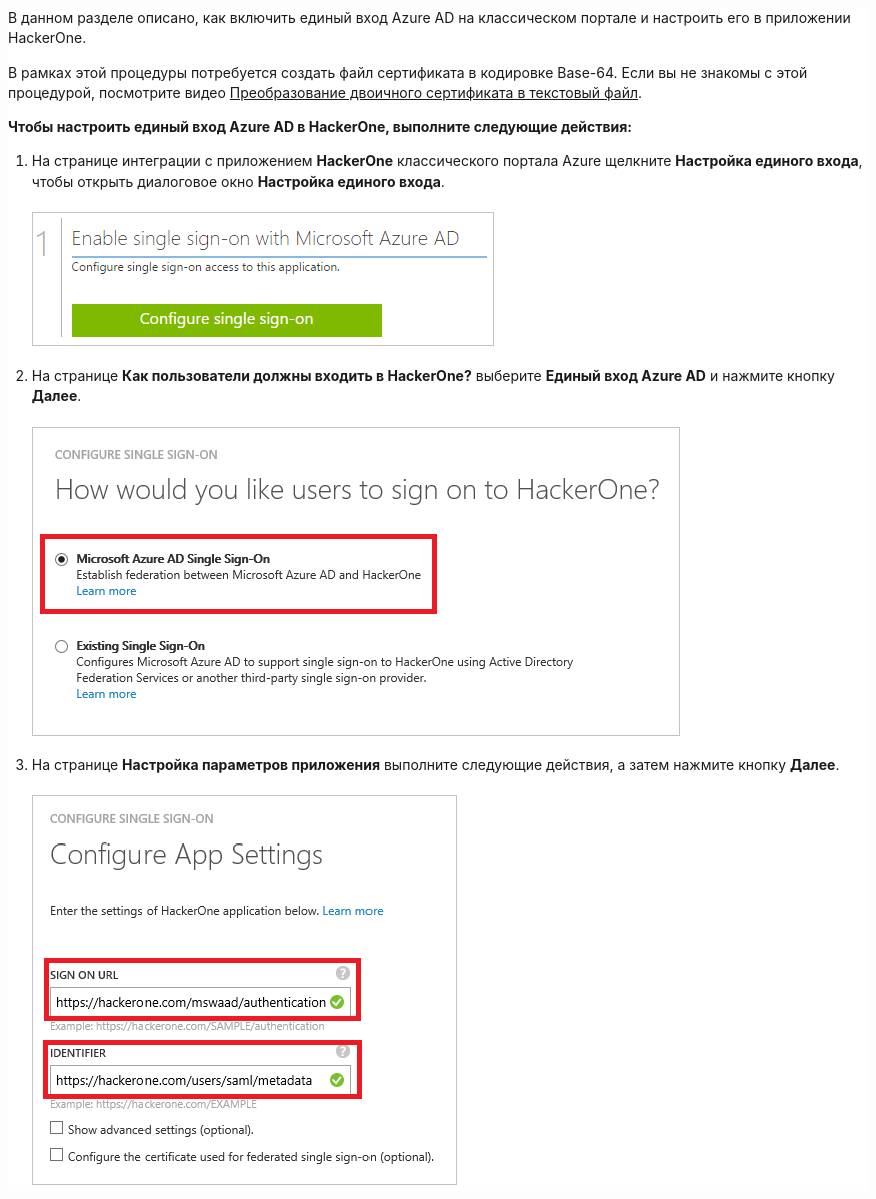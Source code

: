 В данном разделе описано, как включить единый вход Azure AD на классическом портале и настроить его в приложении HackerOne.

В рамках этой процедуры потребуется создать файл сертификата в кодировке Base-64. Если вы не знакомы с этой процедурой, посмотрите видео [Преобразование двоичного сертификата в текстовый файл](http://youtu.be/PlgrzUZ-Y1o).

**Чтобы настроить единый вход Azure AD в HackerOne, выполните следующие действия:**

1. На странице интеграции с приложением **HackerOne** классического портала Azure щелкните **Настройка единого входа**, чтобы открыть диалоговое окно **Настройка единого входа**. <br><br> ![Настройка единого входа][6] <br>

2. На странице **Как пользователи должны входить в HackerOne?** выберите **Единый вход Azure AD** и нажмите кнопку **Далее**. <br><br> ![Настройка единого входа](./media/active-directory-saas-hackerone-tutorial/tutorial_hackerone_03.png) <br>

3. На странице **Настройка параметров приложения** выполните следующие действия, а затем нажмите кнопку **Далее**. <br><br>![Настройка единого входа](./media/active-directory-saas-hackerone-tutorial/tutorial_hackerone_04.png) <br>



[1]: ./media/active-directory-saas-hackerone-tutorial/tutorial_general_01.png
[2]: ./media/active-directory-saas-hackerone-tutorial/tutorial_general_02.png
[3]: ./media/active-directory-saas-hackerone-tutorial/tutorial_general_03.png
[4]: ./media/active-directory-saas-hackerone-tutorial/tutorial_general_04.png
[6]: ./media/active-directory-saas-hackerone-tutorial/tutorial_general_05.png
[10]: ./media/active-directory-saas-hackerone-tutorial/tutorial_general_06.png
[11]: ./media/active-directory-saas-hackerone-tutorial/tutorial_general_07.png
[20]: ./media/active-directory-saas-hackerone-tutorial/tutorial_general_100.png
[200]: ./media/active-directory-saas-hackerone-tutorial/tutorial_general_200.png
[201]: ./media/active-directory-saas-hackerone-tutorial/tutorial_general_201.png
[203]: ./media/active-directory-saas-hackerone-tutorial/tutorial_general_203.png
[204]: ./media/active-directory-saas-hackerone-tutorial/tutorial_general_204.png
[205]: ./media/active-directory-saas-hackerone-tutorial/tutorial_general_205.png